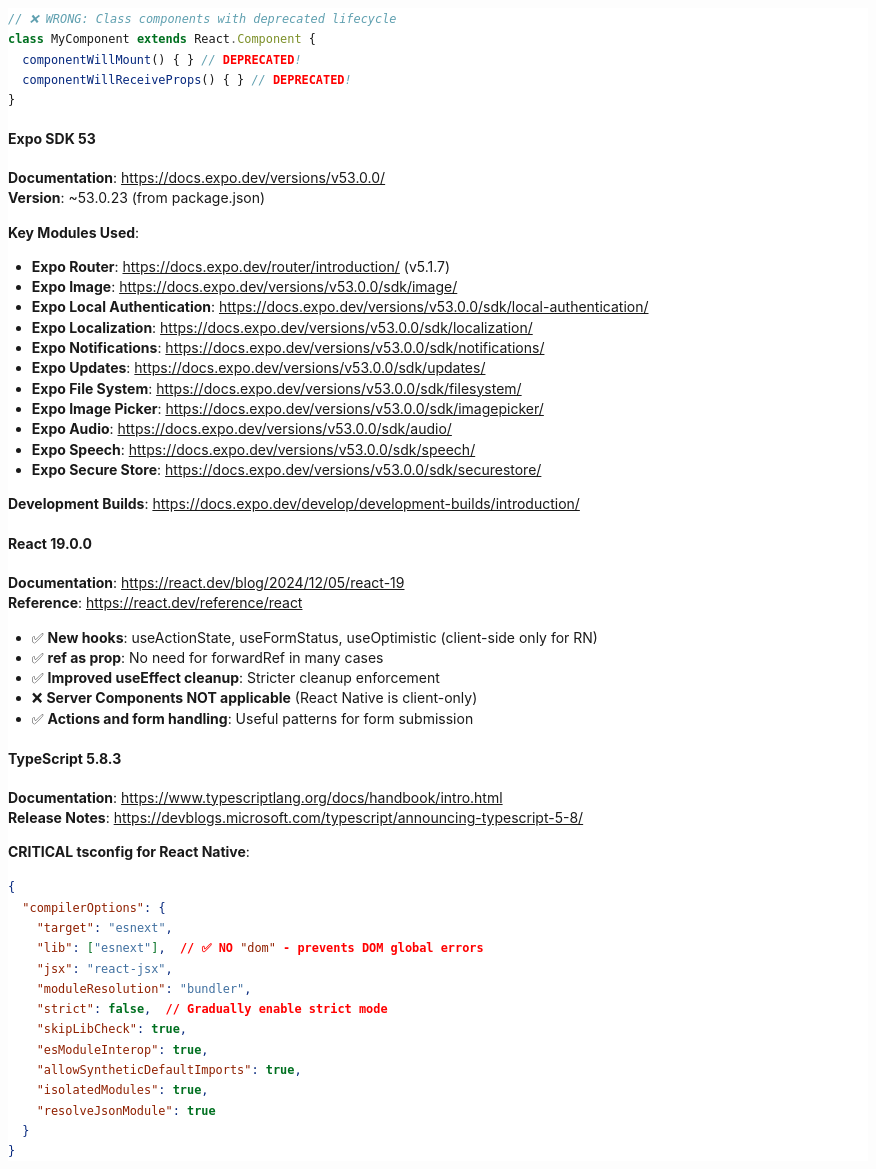```typescript path=null start=null
// ❌ WRONG: Class components with deprecated lifecycle
class MyComponent extends React.Component {
  componentWillMount() { } // DEPRECATED!
  componentWillReceiveProps() { } // DEPRECATED!
}
```

#### Expo SDK 53
**Documentation**: https://docs.expo.dev/versions/v53.0.0/  
**Version**: ~53.0.23 (from package.json)

**Key Modules Used**:
- **Expo Router**: https://docs.expo.dev/router/introduction/ (v5.1.7)
- **Expo Image**: https://docs.expo.dev/versions/v53.0.0/sdk/image/
- **Expo Local Authentication**: https://docs.expo.dev/versions/v53.0.0/sdk/local-authentication/
- **Expo Localization**: https://docs.expo.dev/versions/v53.0.0/sdk/localization/
- **Expo Notifications**: https://docs.expo.dev/versions/v53.0.0/sdk/notifications/
- **Expo Updates**: https://docs.expo.dev/versions/v53.0.0/sdk/updates/
- **Expo File System**: https://docs.expo.dev/versions/v53.0.0/sdk/filesystem/
- **Expo Image Picker**: https://docs.expo.dev/versions/v53.0.0/sdk/imagepicker/
- **Expo Audio**: https://docs.expo.dev/versions/v53.0.0/sdk/audio/
- **Expo Speech**: https://docs.expo.dev/versions/v53.0.0/sdk/speech/
- **Expo Secure Store**: https://docs.expo.dev/versions/v53.0.0/sdk/securestore/

**Development Builds**: https://docs.expo.dev/develop/development-builds/introduction/

#### React 19.0.0
**Documentation**: https://react.dev/blog/2024/12/05/react-19  
**Reference**: https://react.dev/reference/react

- ✅ **New hooks**: useActionState, useFormStatus, useOptimistic (client-side only for RN)
- ✅ **ref as prop**: No need for forwardRef in many cases
- ✅ **Improved useEffect cleanup**: Stricter cleanup enforcement
- ❌ **Server Components NOT applicable** (React Native is client-only)
- ✅ **Actions and form handling**: Useful patterns for form submission

#### TypeScript 5.8.3
**Documentation**: https://www.typescriptlang.org/docs/handbook/intro.html  
**Release Notes**: https://devblogs.microsoft.com/typescript/announcing-typescript-5-8/

**CRITICAL tsconfig for React Native**:
```json path=null start=null
{
  "compilerOptions": {
    "target": "esnext",
    "lib": ["esnext"],  // ✅ NO "dom" - prevents DOM global errors
    "jsx": "react-jsx",
    "moduleResolution": "bundler",
    "strict": false,  // Gradually enable strict mode
    "skipLibCheck": true,
    "esModuleInterop": true,
    "allowSyntheticDefaultImports": true,
    "isolatedModules": true,
    "resolveJsonModule": true
  }
}
```
